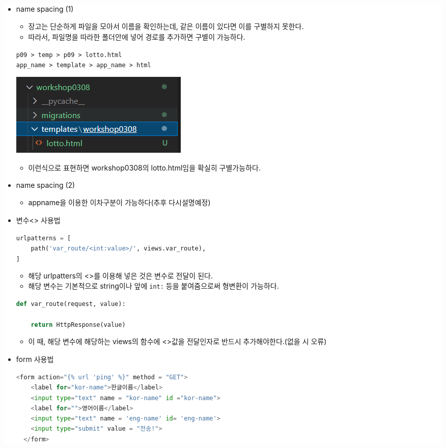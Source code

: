 

- name spacing (1)

  - 장고는 단순하게 파일을 모아서 이름을 확인하는데, 같은 이름이 있다면 이를 구별하지 못한다.
  - 따라서, 파일명을 따라한 폴더안에 넣어 경로를 추가하면 구별이 가능하다.

  ```
  p09 > temp > p09 > lotto.html
  app_name > template > app_name > html
  ```

  ![image-20210310025321930](00_django_intro.assets/image-20210310025321930.png)

  - 이런식으로 표현하면 workshop0308의 lotto.html임을 확실히 구별가능하다.



- name spacing (2)
  - appname을 이용한 이차구분이 가능하다(추후 다시설명예정)



- 변수<> 사용법

  ```python
  urlpatterns = [
      path('var_route/<int:value>/', views.var_route),
  ]
  ```

  - 해당 urlpatters의 <>를 이용해 넣은 것은 변수로 전달이 된다.
  - 해당 변수는 기본적으로 string이나 앞에 `int:` 등을 붙여줌으로써 형변환이 가능하다.

  ```python
  def var_route(request, value):
  
      return HttpResponse(value)
  ```

  - 이 때, 해당 변수에 해당하는 views의 함수에 <>값을 전달인자로 반드시 추가해야한다.(없을 시 오류)

    

- form 사용법

  ```python
  <form action="{% url 'ping' %}" method = "GET">
      <label for="kor-name">한글이름</label>
      <input type="text" name = "kor-name" id ="kor-name">
      <label for="">영어이름</label>
      <input type="text" name = 'eng-name' id= 'eng-name'>
      <input type="submit" value = "전송!">
    </form>
  ```

